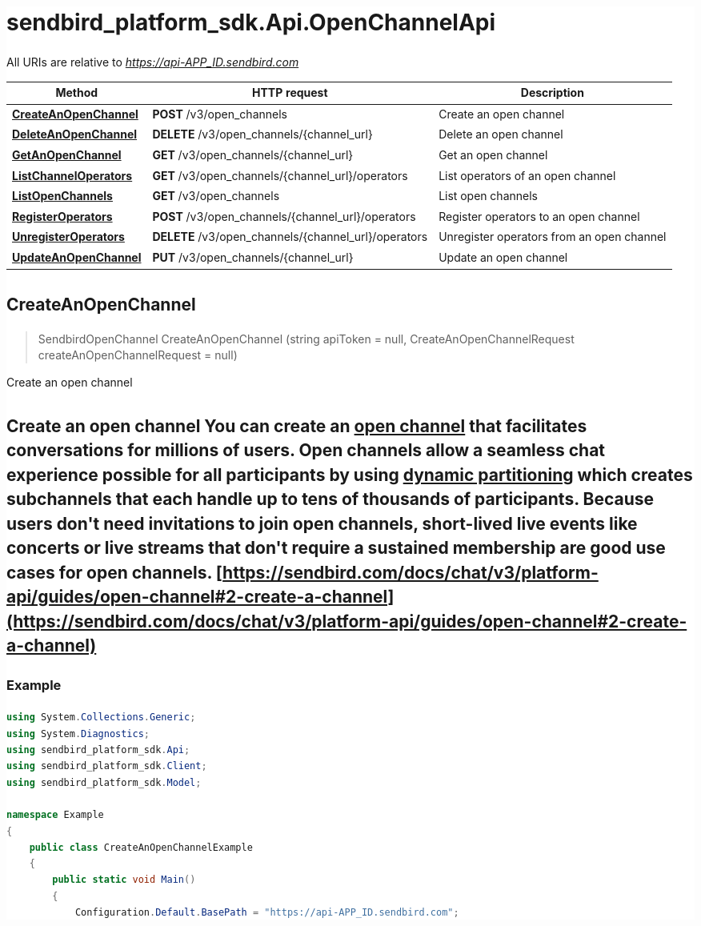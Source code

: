# sendbird_platform_sdk.Api.OpenChannelApi

All URIs are relative to *https://api-APP_ID.sendbird.com*

Method | HTTP request | Description
------------- | ------------- | -------------
[**CreateAnOpenChannel**](OpenChannelApi.md#createanopenchannel) | **POST** /v3/open_channels | Create an open channel
[**DeleteAnOpenChannel**](OpenChannelApi.md#deleteanopenchannel) | **DELETE** /v3/open_channels/{channel_url} | Delete an open channel
[**GetAnOpenChannel**](OpenChannelApi.md#getanopenchannel) | **GET** /v3/open_channels/{channel_url} | Get an open channel
[**ListChannelOperators**](OpenChannelApi.md#listchanneloperators) | **GET** /v3/open_channels/{channel_url}/operators | List operators of an open channel
[**ListOpenChannels**](OpenChannelApi.md#listopenchannels) | **GET** /v3/open_channels | List open channels
[**RegisterOperators**](OpenChannelApi.md#registeroperators) | **POST** /v3/open_channels/{channel_url}/operators | Register operators to an open channel
[**UnregisterOperators**](OpenChannelApi.md#unregisteroperators) | **DELETE** /v3/open_channels/{channel_url}/operators | Unregister operators from an open channel
[**UpdateAnOpenChannel**](OpenChannelApi.md#updateanopenchannel) | **PUT** /v3/open_channels/{channel_url} | Update an open channel



## CreateAnOpenChannel

> SendbirdOpenChannel CreateAnOpenChannel (string apiToken = null, CreateAnOpenChannelRequest createAnOpenChannelRequest = null)

Create an open channel

## Create an open channel  You can create an [open channel](https://sendbird.com/docs/chat/platform-api/v3/channel/channel-overview#2-channel-types-3-open-channel) that facilitates conversations for millions of users. Open channels allow a seamless chat experience possible for all participants by using [dynamic partitioning](https://sendbird.com/docs/chat/platform-api/v3/channel/channel-overview#4-how-dynamic-partitioning-works) which creates subchannels that each handle up to tens of thousands of participants.  Because users don't need invitations to join open channels, short-lived live events like concerts or live streams that don't require a sustained membership are good use cases for open channels.  [https://sendbird.com/docs/chat/v3/platform-api/guides/open-channel#2-create-a-channel](https://sendbird.com/docs/chat/v3/platform-api/guides/open-channel#2-create-a-channel)

### Example

```csharp
using System.Collections.Generic;
using System.Diagnostics;
using sendbird_platform_sdk.Api;
using sendbird_platform_sdk.Client;
using sendbird_platform_sdk.Model;

namespace Example
{
    public class CreateAnOpenChannelExample
    {
        public static void Main()
        {
            Configuration.Default.BasePath = "https://api-APP_ID.sendbird.com";
```